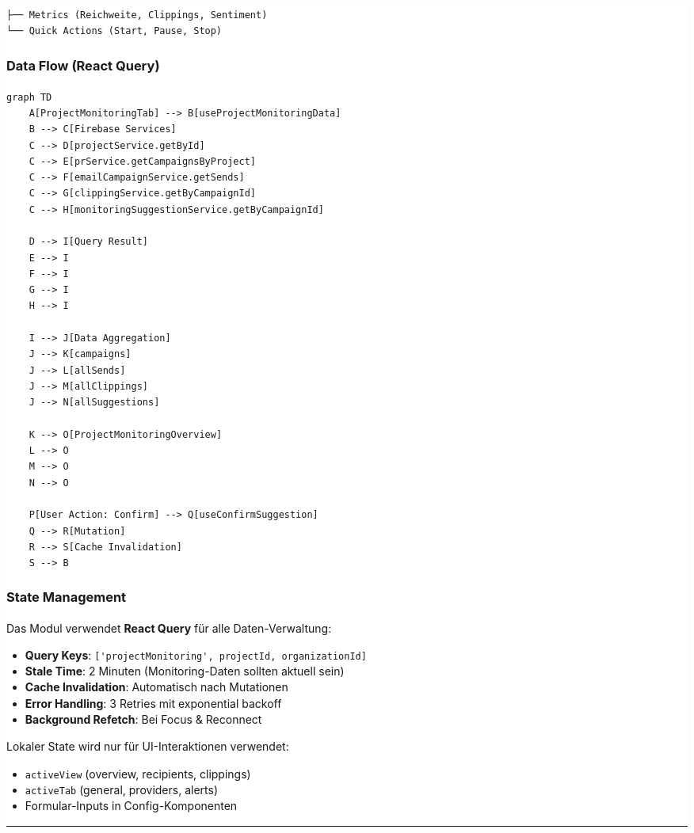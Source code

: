 ```
├── Metrics (Reichweite, Clippings, Sentiment)
└── Quick Actions (Start, Pause, Stop)
```

### Data Flow (React Query)

```mermaid
graph TD
    A[ProjectMonitoringTab] --> B[useProjectMonitoringData]
    B --> C[Firebase Services]
    C --> D[projectService.getById]
    C --> E[prService.getCampaignsByProject]
    C --> F[emailCampaignService.getSends]
    C --> G[clippingService.getByCampaignId]
    C --> H[monitoringSuggestionService.getByCampaignId]

    D --> I[Query Result]
    E --> I
    F --> I
    G --> I
    H --> I

    I --> J[Data Aggregation]
    J --> K[campaigns]
    J --> L[allSends]
    J --> M[allClippings]
    J --> N[allSuggestions]

    K --> O[ProjectMonitoringOverview]
    L --> O
    M --> O
    N --> O

    P[User Action: Confirm] --> Q[useConfirmSuggestion]
    Q --> R[Mutation]
    R --> S[Cache Invalidation]
    S --> B
```

### State Management

Das Modul verwendet **React Query** für alle Daten-Verwaltung:

- **Query Keys**: `['projectMonitoring', projectId, organizationId]`
- **Stale Time**: 2 Minuten (Monitoring-Daten sollten aktuell sein)
- **Cache Invalidation**: Automatisch nach Mutationen
- **Error Handling**: 3 Retries mit exponential backoff
- **Background Refetch**: Bei Focus & Reconnect

Lokaler State wird nur für UI-Interaktionen verwendet:

- `activeView` (overview, recipients, clippings)
- `activeTab` (general, providers, alerts)
- Formular-Inputs in Config-Komponenten

---